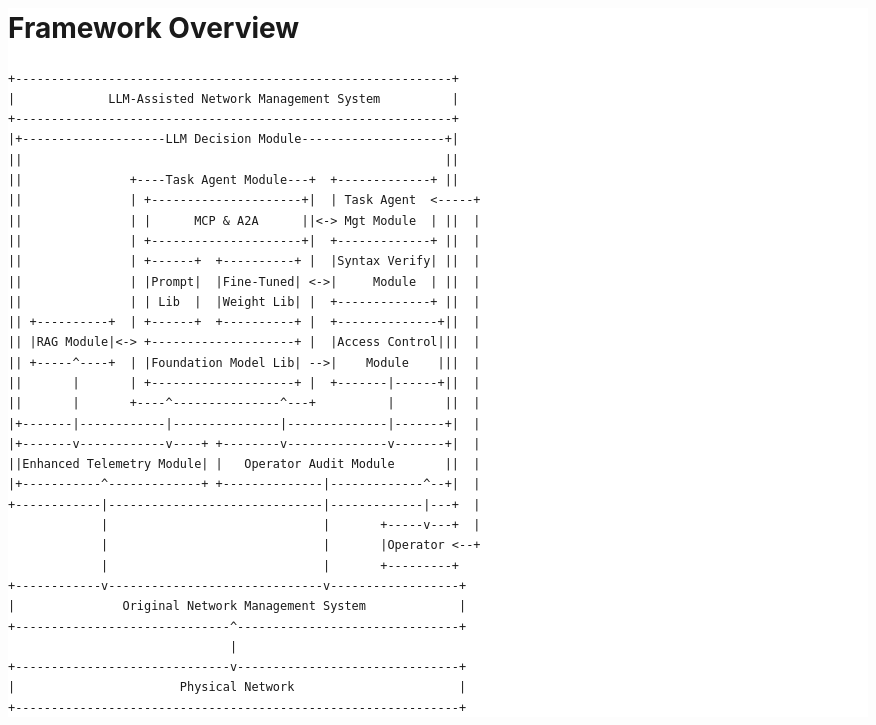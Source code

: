 

# Framework Overview

    +-------------------------------------------------------------+
    |             LLM-Assisted Network Management System          |
    +-------------------------------------------------------------+
    |+--------------------LLM Decision Module--------------------+|
    ||                                                           ||
    ||               +----Task Agent Module---+  +-------------+ ||
    ||               | +---------------------+|  | Task Agent  <-----+
    ||               | |      MCP & A2A      ||<-> Mgt Module  | ||  |
    ||               | +---------------------+|  +-------------+ ||  |
    ||               | +------+  +----------+ |  |Syntax Verify| ||  |
    ||               | |Prompt|  |Fine-Tuned| <->|     Module  | ||  |
    ||               | | Lib  |  |Weight Lib| |  +-------------+ ||  |
    || +----------+  | +------+  +----------+ |  +--------------+||  |
    || |RAG Module|<-> +--------------------+ |  |Access Control|||  |
    || +-----^----+  | |Foundation Model Lib| -->|    Module    |||  |
    ||       |       | +--------------------+ |  +-------|------+||  |
    ||       |       +----^---------------^---+          |       ||  |
    |+-------|------------|---------------|--------------|-------+|  |
    |+-------v------------v----+ +--------v--------------v-------+|  |
    ||Enhanced Telemetry Module| |   Operator Audit Module       ||  |
    |+-----------^-------------+ +--------------|-------------^--+|  |
    +------------|------------------------------|-------------|---+  |
                 |                              |       +-----v---+  |
                 |                              |       |Operator <--+
                 |                              |       +---------+
    +------------v------------------------------v------------------+
    |               Original Network Management System             |
    +------------------------------^-------------------------------+
                                   |
    +------------------------------v-------------------------------+
    |                       Physical Network                       |
    +--------------------------------------------------------------+
